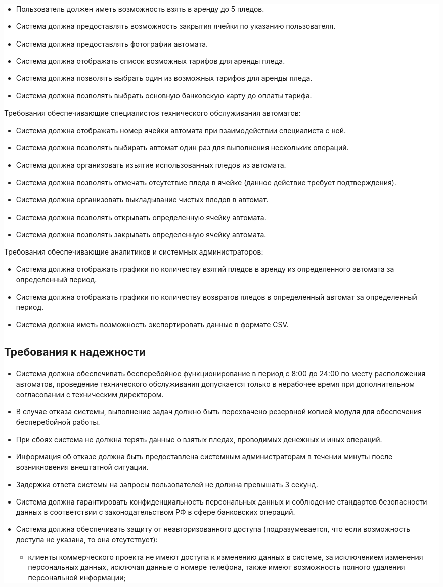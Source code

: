 - Пользователь должен иметь возможность взять в аренду до 5 пледов. 

- Система должна предоставлять возможность закрытия ячейки по указанию пользователя.

- Система должна предоставлять фотографии автомата.

- Система должна отображать список возможных тарифов для аренды пледа.

- Система должна позволять выбрать один из возможных тарифов для аренды пледа.

- Система должна позволять выбрать основную банковскую карту до оплаты тарифа.

Требования обеспечивающие специалистов технического обслуживания автоматов:

- Система должна отображать номер ячейки автомата при взаимодействии специалиста с ней.

- Система должна позволять выбирать автомат один раз для выполнения нескольких операций.

- Система должна организовать изъятие использованных пледов из автомата.

- Система должна позволять отмечать отсутствие пледа в ячейке (данное действие требует подтверждения).

- Система должна организовать выкладывание чистых пледов в автомат. 

- Система должна позволять открывать определенную ячейку автомата.

- Система должна позволять закрывать определенную ячейку автомата.

Требования обеспечивающие аналитиков и системных администраторов:

- Система должна отображать графики по количеству взятий пледов в аренду из определенного автомата за определенный период.

- Система должна отображать графики по количеству возвратов пледов в определенный автомат за определенный период.

- Система должна иметь возможность экспортировать данные в формате CSV.

## Требования к надежности 

- Система должна обеспечивать бесперебойное функционирование в период с 8:00 до 24:00 по месту расположения автоматов, проведение технического обслуживания допускается только в нерабочее время при дополнительном согласовании с техническим директором. 

- В случае отказа системы, выполнение задач должно быть перехвачено резервной копией модуля для обеспечения бесперебойной работы.

- При сбоях система не должна терять данные о взятых пледах, проводимых денежных и иных операций.

- Информация об отказе должна быть предоставлена системным администраторам в течении минуты после возникновения внештатной ситуации.

- Задержка ответа системы на запросы пользователей не должна превышать 3 секунд. 

- Система должна гарантировать конфиденциальность персональных данных и соблюдение стандартов безопасности данных в соответствии с законодательством РФ в сфере банковских операций. 

- Система должна обеспечивать защиту от неавторизованного доступа (подразумевается, что если возможность доступа не указана, то она отсутствует): 

    - клиенты коммерческого проекта не имеют доступа к изменению данных в системе, за исключением изменения персональных данных, исключая данные о номере телефона, также имеют возможность полного удаления персональной информации; 
